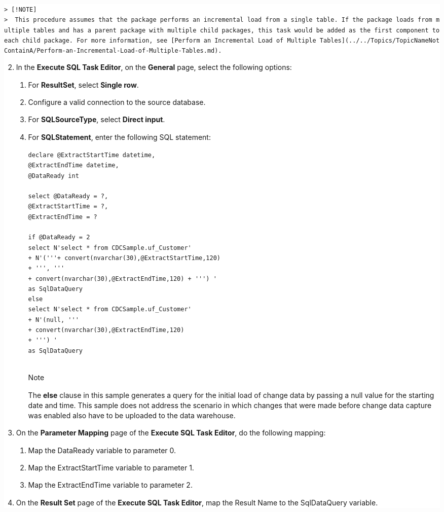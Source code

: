     > [!NOTE]  
    >  This procedure assumes that the package performs an incremental load from a single table. If the package loads from multiple tables and has a parent package with multiple child packages, this task would be added as the first component to each child package. For more information, see [Perform an Incremental Load of Multiple Tables](../../Topics/TopicNameNotContainA/Perform-an-Incremental-Load-of-Multiple-Tables.md).  
  
2.  In the **Execute SQL Task Editor**, on the **General** page, select the following options:  
  
    1.  For **ResultSet**, select **Single row**.  
  
    2.  Configure a valid connection to the source database.  
  
    3.  For **SQLSourceType**, select **Direct input**.  
  
    4.  For **SQLStatement**, enter the following SQL statement:  
  
        ```  
        declare @ExtractStartTime datetime,  
        @ExtractEndTime datetime,   
        @DataReady int  
  
        select @DataReady = ?,   
        @ExtractStartTime = ?,   
        @ExtractEndTime = ?  
  
        if @DataReady = 2  
        select N'select * from CDCSample.uf_Customer'  
        + N'('''+ convert(nvarchar(30),@ExtractStartTime,120)  
        + ''', '''  
        + convert(nvarchar(30),@ExtractEndTime,120) + ''') '   
        as SqlDataQuery  
        else  
        select N'select * from CDCSample.uf_Customer'  
        + N'(null, '''  
        + convert(nvarchar(30),@ExtractEndTime,120)  
        + ''') '  
        as SqlDataQuery  
  
        ```  
  
        > [!NOTE]  
        >  The **else** clause in this sample generates a query for the initial load of change data by passing a null value for the starting date and time. This sample does not address the scenario in which changes that were made before change data capture was enabled also have to be uploaded to the data warehouse.  
  
3.  On the **Parameter Mapping** page of the **Execute SQL Task Editor**, do the following mapping:  
  
    1.  Map the DataReady variable to parameter 0.  
  
    2.  Map the ExtractStartTime variable to parameter 1.  
  
    3.  Map the ExtractEndTime variable to parameter 2.  
  
4.  On the **Result Set** page of the **Execute SQL Task Editor**, map the Result Name to the SqlDataQuery variable.  
  